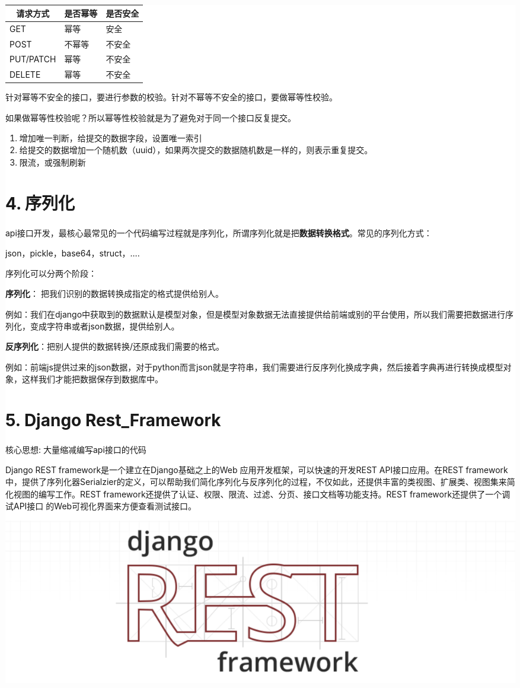 | 请求方式  | 是否幂等 | 是否安全 |
| --------- | -------- | -------- |
| GET       | 幂等     | 安全     |
| POST      | 不幂等   | 不安全   |
| PUT/PATCH | 幂等     | 不安全   |
| DELETE    | 幂等     | 不安全   |

针对幂等不安全的接口，要进行参数的校验。针对不幂等不安全的接口，要做幂等性校验。

如果做幂等性校验呢？所以幂等性校验就是为了避免对于同一个接口反复提交。

1. 增加唯一判断，给提交的数据字段，设置唯一索引
2. 给提交的数据增加一个随机数（uuid），如果两次提交的数据随机数是一样的，则表示重复提交。
3. 限流，或强制刷新



# 4. 序列化

api接口开发，最核心最常见的一个代码编写过程就是序列化，所谓序列化就是把**数据转换格式**。常见的序列化方式：

json，pickle，base64，struct，….

序列化可以分两个阶段：

**序列化**： 把我们识别的数据转换成指定的格式提供给别人。

例如：我们在django中获取到的数据默认是模型对象，但是模型对象数据无法直接提供给前端或别的平台使用，所以我们需要把数据进行序列化，变成字符串或者json数据，提供给别人。

**反序列化**：把别人提供的数据转换/还原成我们需要的格式。

例如：前端js提供过来的json数据，对于python而言json就是字符串，我们需要进行反序列化换成字典，然后接着字典再进行转换成模型对象，这样我们才能把数据保存到数据库中。

# 5. Django Rest_Framework

核心思想: 大量缩减编写api接口的代码

Django REST framework是一个建立在Django基础之上的Web 应用开发框架，可以快速的开发REST API接口应用。在REST framework中，提供了序列化器Serialzier的定义，可以帮助我们简化序列化与反序列化的过程，不仅如此，还提供丰富的类视图、扩展类、视图集来简化视图的编写工作。REST framework还提供了认证、权限、限流、过滤、分页、接口文档等功能支持。REST framework还提供了一个调试API接口 的Web可视化界面来方便查看测试接口。

![drf_logo](assets/drf_logo.png)
